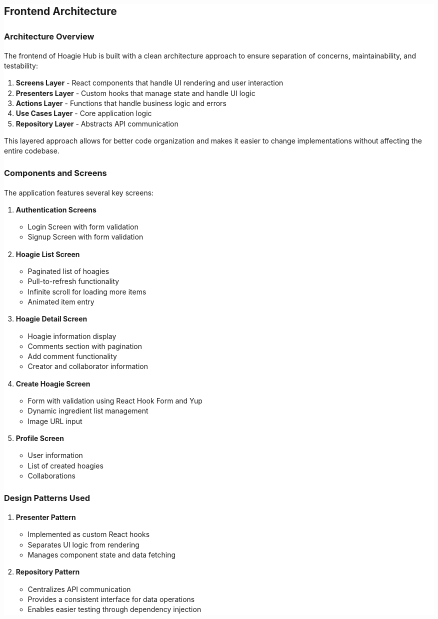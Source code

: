 ## Frontend Architecture

### Architecture Overview

The frontend of Hoagie Hub is built with a clean architecture approach to ensure separation of concerns, maintainability, and testability:

1. **Screens Layer** - React components that handle UI rendering and user interaction
2. **Presenters Layer** - Custom hooks that manage state and handle UI logic
3. **Actions Layer** - Functions that handle business logic and errors
4. **Use Cases Layer** - Core application logic
5. **Repository Layer** - Abstracts API communication

This layered approach allows for better code organization and makes it easier to change implementations without affecting the entire codebase.

### Components and Screens

The application features several key screens:

1. **Authentication Screens**
   - Login Screen with form validation
   - Signup Screen with form validation

2. **Hoagie List Screen**
   - Paginated list of hoagies
   - Pull-to-refresh functionality
   - Infinite scroll for loading more items
   - Animated item entry

3. **Hoagie Detail Screen**
   - Hoagie information display
   - Comments section with pagination
   - Add comment functionality
   - Creator and collaborator information

4. **Create Hoagie Screen**
   - Form with validation using React Hook Form and Yup
   - Dynamic ingredient list management
   - Image URL input

5. **Profile Screen**
   - User information
   - List of created hoagies
   - Collaborations

### Design Patterns Used

1. **Presenter Pattern**
   - Implemented as custom React hooks
   - Separates UI logic from rendering
   - Manages component state and data fetching

2. **Repository Pattern**
   - Centralizes API communication
   - Provides a consistent interface for data operations
   - Enables easier testing through dependency injection
